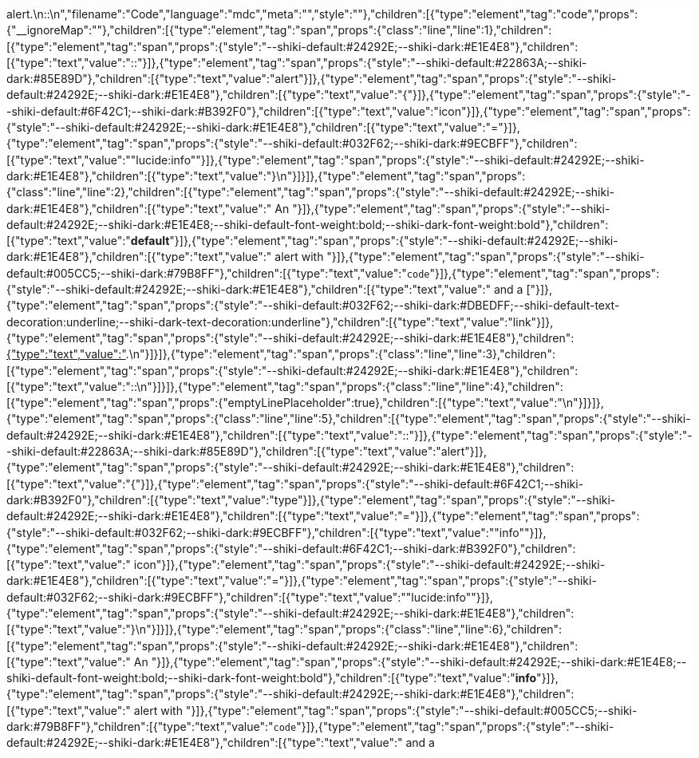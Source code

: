 alert.\n::\n","filename":"Code","language":"mdc","meta":"","style":""},"children":[{"type":"element","tag":"code","props":{"__ignoreMap":""},"children":[{"type":"element","tag":"span","props":{"class":"line","line":1},"children":[{"type":"element","tag":"span","props":{"style":"--shiki-default:#24292E;--shiki-dark:#E1E4E8"},"children":[{"type":"text","value":"::"}]},{"type":"element","tag":"span","props":{"style":"--shiki-default:#22863A;--shiki-dark:#85E89D"},"children":[{"type":"text","value":"alert"}]},{"type":"element","tag":"span","props":{"style":"--shiki-default:#24292E;--shiki-dark:#E1E4E8"},"children":[{"type":"text","value":"{"}]},{"type":"element","tag":"span","props":{"style":"--shiki-default:#6F42C1;--shiki-dark:#B392F0"},"children":[{"type":"text","value":"icon"}]},{"type":"element","tag":"span","props":{"style":"--shiki-default:#24292E;--shiki-dark:#E1E4E8"},"children":[{"type":"text","value":"="}]},{"type":"element","tag":"span","props":{"style":"--shiki-default:#032F62;--shiki-dark:#9ECBFF"},"children":[{"type":"text","value":"\"lucide:info\""}]},{"type":"element","tag":"span","props":{"style":"--shiki-default:#24292E;--shiki-dark:#E1E4E8"},"children":[{"type":"text","value":"}\n"}]}]},{"type":"element","tag":"span","props":{"class":"line","line":2},"children":[{"type":"element","tag":"span","props":{"style":"--shiki-default:#24292E;--shiki-dark:#E1E4E8"},"children":[{"type":"text","value":"  An "}]},{"type":"element","tag":"span","props":{"style":"--shiki-default:#24292E;--shiki-dark:#E1E4E8;--shiki-default-font-weight:bold;--shiki-dark-font-weight:bold"},"children":[{"type":"text","value":"**default**"}]},{"type":"element","tag":"span","props":{"style":"--shiki-default:#24292E;--shiki-dark:#E1E4E8"},"children":[{"type":"text","value":" alert with "}]},{"type":"element","tag":"span","props":{"style":"--shiki-default:#005CC5;--shiki-dark:#79B8FF"},"children":[{"type":"text","value":"`code`"}]},{"type":"element","tag":"span","props":{"style":"--shiki-default:#24292E;--shiki-dark:#E1E4E8"},"children":[{"type":"text","value":" and a ["}]},{"type":"element","tag":"span","props":{"style":"--shiki-default:#032F62;--shiki-dark:#DBEDFF;--shiki-default-text-decoration:underline;--shiki-dark-text-decoration:underline"},"children":[{"type":"text","value":"link"}]},{"type":"element","tag":"span","props":{"style":"--shiki-default:#24292E;--shiki-dark:#E1E4E8"},"children":[{"type":"text","value":"]("}]},{"type":"element","tag":"span","props":{"style":"--shiki-default:#24292E;--shiki-dark:#E1E4E8;--shiki-default-text-decoration:underline;--shiki-dark-text-decoration:underline"},"children":[{"type":"text","value":"/"}]},{"type":"element","tag":"span","props":{"style":"--shiki-default:#24292E;--shiki-dark:#E1E4E8"},"children":[{"type":"text","value":").\n"}]}]},{"type":"element","tag":"span","props":{"class":"line","line":3},"children":[{"type":"element","tag":"span","props":{"style":"--shiki-default:#24292E;--shiki-dark:#E1E4E8"},"children":[{"type":"text","value":"::\n"}]}]},{"type":"element","tag":"span","props":{"class":"line","line":4},"children":[{"type":"element","tag":"span","props":{"emptyLinePlaceholder":true},"children":[{"type":"text","value":"\n"}]}]},{"type":"element","tag":"span","props":{"class":"line","line":5},"children":[{"type":"element","tag":"span","props":{"style":"--shiki-default:#24292E;--shiki-dark:#E1E4E8"},"children":[{"type":"text","value":"::"}]},{"type":"element","tag":"span","props":{"style":"--shiki-default:#22863A;--shiki-dark:#85E89D"},"children":[{"type":"text","value":"alert"}]},{"type":"element","tag":"span","props":{"style":"--shiki-default:#24292E;--shiki-dark:#E1E4E8"},"children":[{"type":"text","value":"{"}]},{"type":"element","tag":"span","props":{"style":"--shiki-default:#6F42C1;--shiki-dark:#B392F0"},"children":[{"type":"text","value":"type"}]},{"type":"element","tag":"span","props":{"style":"--shiki-default:#24292E;--shiki-dark:#E1E4E8"},"children":[{"type":"text","value":"="}]},{"type":"element","tag":"span","props":{"style":"--shiki-default:#032F62;--shiki-dark:#9ECBFF"},"children":[{"type":"text","value":"\"info\""}]},{"type":"element","tag":"span","props":{"style":"--shiki-default:#6F42C1;--shiki-dark:#B392F0"},"children":[{"type":"text","value":" icon"}]},{"type":"element","tag":"span","props":{"style":"--shiki-default:#24292E;--shiki-dark:#E1E4E8"},"children":[{"type":"text","value":"="}]},{"type":"element","tag":"span","props":{"style":"--shiki-default:#032F62;--shiki-dark:#9ECBFF"},"children":[{"type":"text","value":"\"lucide:info\""}]},{"type":"element","tag":"span","props":{"style":"--shiki-default:#24292E;--shiki-dark:#E1E4E8"},"children":[{"type":"text","value":"}\n"}]}]},{"type":"element","tag":"span","props":{"class":"line","line":6},"children":[{"type":"element","tag":"span","props":{"style":"--shiki-default:#24292E;--shiki-dark:#E1E4E8"},"children":[{"type":"text","value":"  An "}]},{"type":"element","tag":"span","props":{"style":"--shiki-default:#24292E;--shiki-dark:#E1E4E8;--shiki-default-font-weight:bold;--shiki-dark-font-weight:bold"},"children":[{"type":"text","value":"**info**"}]},{"type":"element","tag":"span","props":{"style":"--shiki-default:#24292E;--shiki-dark:#E1E4E8"},"children":[{"type":"text","value":" alert with "}]},{"type":"element","tag":"span","props":{"style":"--shiki-default:#005CC5;--shiki-dark:#79B8FF"},"children":[{"type":"text","value":"`code`"}]},{"type":"element","tag":"span","props":{"style":"--shiki-default:#24292E;--shiki-dark:#E1E4E8"},"children":[{"type":"text","value":" and a